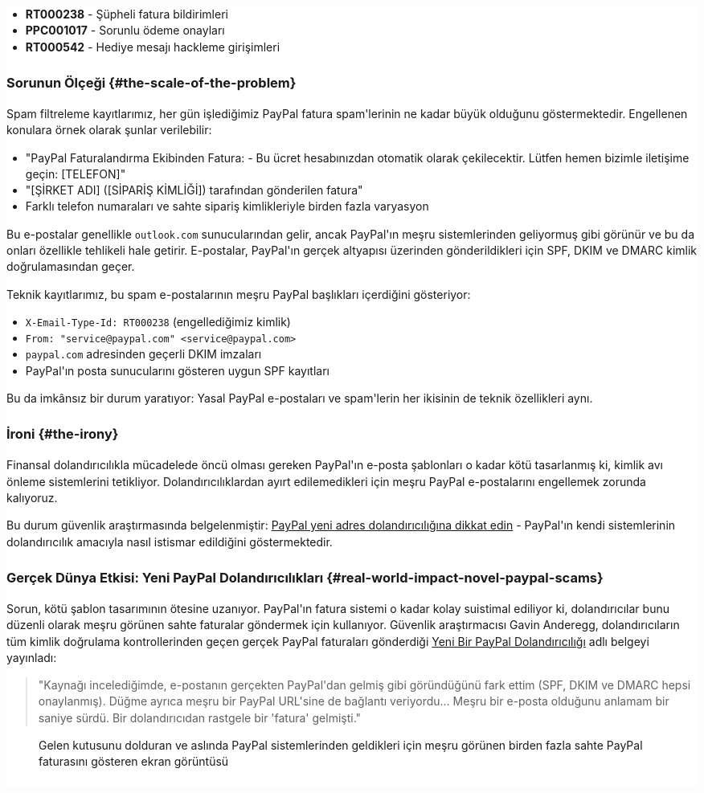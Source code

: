 * **RT000238** - Şüpheli fatura bildirimleri
* **PPC001017** - Sorunlu ödeme onayları
* **RT000542** - Hediye mesajı hackleme girişimleri

### Sorunun Ölçeği {#the-scale-of-the-problem}

Spam filtreleme kayıtlarımız, her gün işlediğimiz PayPal fatura spam'lerinin ne kadar büyük olduğunu göstermektedir. Engellenen konulara örnek olarak şunlar verilebilir:

* "PayPal Faturalandırma Ekibinden Fatura: - Bu ücret hesabınızdan otomatik olarak çekilecektir. Lütfen hemen bizimle iletişime geçin: \[TELEFON]"
* "\[ŞİRKET ADI] (\[SİPARİŞ KİMLİĞİ]) tarafından gönderilen fatura"
* Farklı telefon numaraları ve sahte sipariş kimlikleriyle birden fazla varyasyon

Bu e-postalar genellikle `outlook.com` sunucularından gelir, ancak PayPal'ın meşru sistemlerinden geliyormuş gibi görünür ve bu da onları özellikle tehlikeli hale getirir. E-postalar, PayPal'ın gerçek altyapısı üzerinden gönderildikleri için SPF, DKIM ve DMARC kimlik doğrulamasından geçer.

Teknik kayıtlarımız, bu spam e-postalarının meşru PayPal başlıkları içerdiğini gösteriyor:

* `X-Email-Type-Id: RT000238` (engellediğimiz kimlik)
* `From: "service@paypal.com" <service@paypal.com>`
* `paypal.com` adresinden geçerli DKIM imzaları
* PayPal'ın posta sunucularını gösteren uygun SPF kayıtları

Bu da imkânsız bir durum yaratıyor: Yasal PayPal e-postaları ve spam'lerin her ikisinin de teknik özellikleri aynı.

### İroni {#the-irony}

Finansal dolandırıcılıkla mücadelede öncü olması gereken PayPal'ın e-posta şablonları o kadar kötü tasarlanmış ki, kimlik avı önleme sistemlerini tetikliyor. Dolandırıcılıklardan ayırt edilemedikleri için meşru PayPal e-postalarını engellemek zorunda kalıyoruz.

Bu durum güvenlik araştırmasında belgelenmiştir: [PayPal yeni adres dolandırıcılığına dikkat edin](https://www.bleepingcomputer.com/news/security/beware-paypal-new-address-feature-abused-to-send-phishing-emails/) - PayPal'ın kendi sistemlerinin dolandırıcılık amacıyla nasıl istismar edildiğini göstermektedir.

### Gerçek Dünya Etkisi: Yeni PayPal Dolandırıcılıkları {#real-world-impact-novel-paypal-scams}

Sorun, kötü şablon tasarımının ötesine uzanıyor. PayPal'ın fatura sistemi o kadar kolay suistimal ediliyor ki, dolandırıcılar bunu düzenli olarak meşru görünen sahte faturalar göndermek için kullanıyor. Güvenlik araştırmacısı Gavin Anderegg, dolandırıcıların tüm kimlik doğrulama kontrollerinden geçen gerçek PayPal faturaları gönderdiği [Yeni Bir PayPal Dolandırıcılığı](https://anderegg.ca/2023/02/01/a-novel-paypal-scam) adlı belgeyi yayınladı:

> "Kaynağı incelediğimde, e-postanın gerçekten PayPal'dan gelmiş gibi göründüğünü fark ettim (SPF, DKIM ve DMARC hepsi onaylanmış). Düğme ayrıca meşru bir PayPal URL'sine de bağlantı veriyordu... Meşru bir e-posta olduğunu anlamam bir saniye sürdü. Bir dolandırıcıdan rastgele bir 'fatura' gelmişti."

<figure>
<figcaption><div class="alert alert-danger small text-center">
Gelen kutusunu dolduran ve aslında PayPal sistemlerinden geldikleri için meşru görünen birden fazla sahte PayPal faturasını gösteren ekran görüntüsü
</div></figcaption>
<img loading="lazy" src="/img/articles/pypl-paypal-scam.png" alt="" class="rounded-lg" />
</figure>

